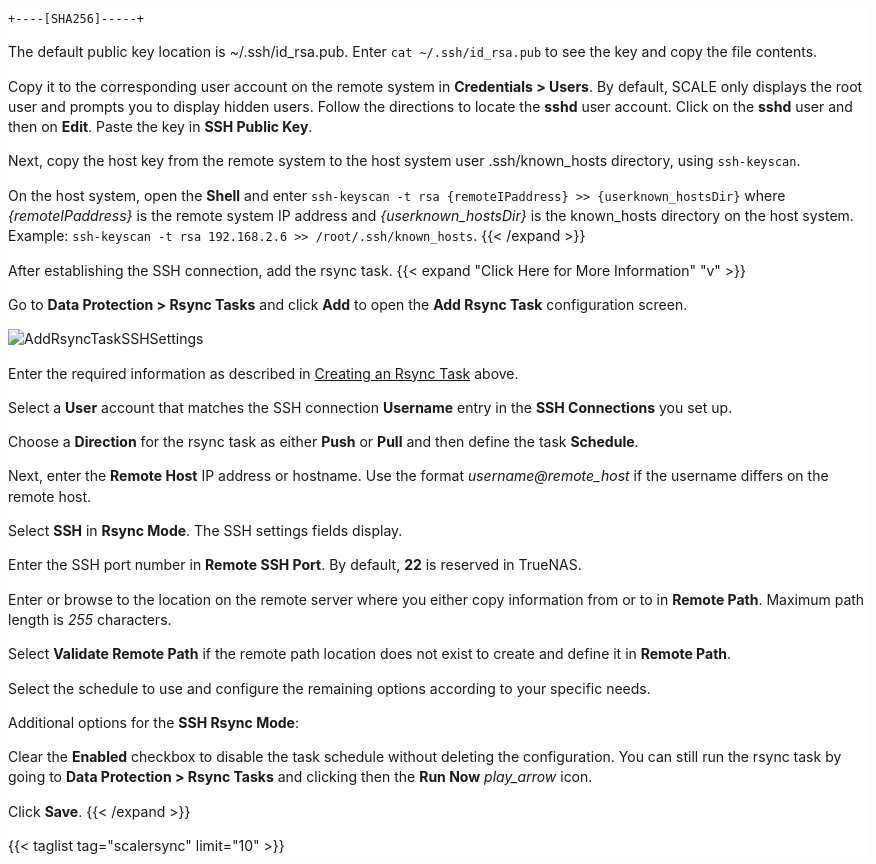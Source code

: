    ```zsh
   +----[SHA256]-----+
   ```

The default public key location is <file>\~/.ssh/id_rsa.pub</file>. 
Enter `cat ~/.ssh/id_rsa.pub` to see the key and copy the file contents.

Copy it to the corresponding user account on the remote system in **Credentials > Users**. 
By default, SCALE only displays the root user and prompts you to display hidden users. 
Follow the directions to locate the **sshd** user account.
Click on the **sshd** user and then on **Edit**. Paste the key in **SSH Public Key**.

Next, copy the host key from the remote system to the host system user <file>.ssh/known_hosts</file> directory, using `ssh-keyscan`.

On the host system, open the **Shell** and enter `ssh-keyscan -t rsa {remoteIPaddress} >> {userknown_hostsDir}` where *{remoteIPaddress}* is the remote system IP address and *{userknown_hostsDir}* is the <file>known_hosts</file> directory on the host system.
Example: `ssh-keyscan -t rsa 192.168.2.6 >> /root/.ssh/known_hosts`.
{{< /expand >}}

After establishing the SSH connection, add the rsync task.
{{< expand "Click Here for More Information" "v" >}}

Go to **Data Protection > Rsync Tasks** and click **Add** to open the **Add Rsync Task** configuration screen.

![AddRsyncTaskSSHSettings](/images/SCALE/22.02/AddRsyncTaskSSHSettings.png "Add Rsync Task: SSH Mode")

Enter the required information as described in [Creating an Rsync Task](#creating-an-rsync-task) above. 

Select a **User** account that matches the SSH connection **Username** entry in the **SSH Connections** you set up.

Choose a **Direction** for the rsync task as either **Push** or **Pull** and then define the task **Schedule**.

Next, enter the **Remote Host** IP address or hostname.
Use the format *username@remote_host* if the username differs on the remote host.

Select **SSH** in **Rsync Mode**. The SSH settings fields display.

Enter the SSH port number in **Remote SSH Port**. By default, **22** is reserved in TrueNAS.

Enter or browse to the location on the remote server where you either copy information from or to in **Remote Path**. Maximum path length is *255* characters.

Select **Validate Remote Path** if the remote path location does not exist to create and define it in **Remote Path**.

Select the schedule to use and configure the remaining options according to your specific needs.

Additional options for the **SSH Rsync Mode**:

Clear the **Enabled** checkbox to disable the task schedule without deleting the configuration. 
You can still run the rsync task by going to **Data Protection > Rsync Tasks** and clicking <i class="fa fa-chevron-right"></i> then the **Run Now** <i class="material-icons" aria-hidden="true" title="play_arrow">play_arrow</i> icon.

Click **Save**.
{{< /expand >}}

{{< taglist tag="scalersync" limit="10" >}}